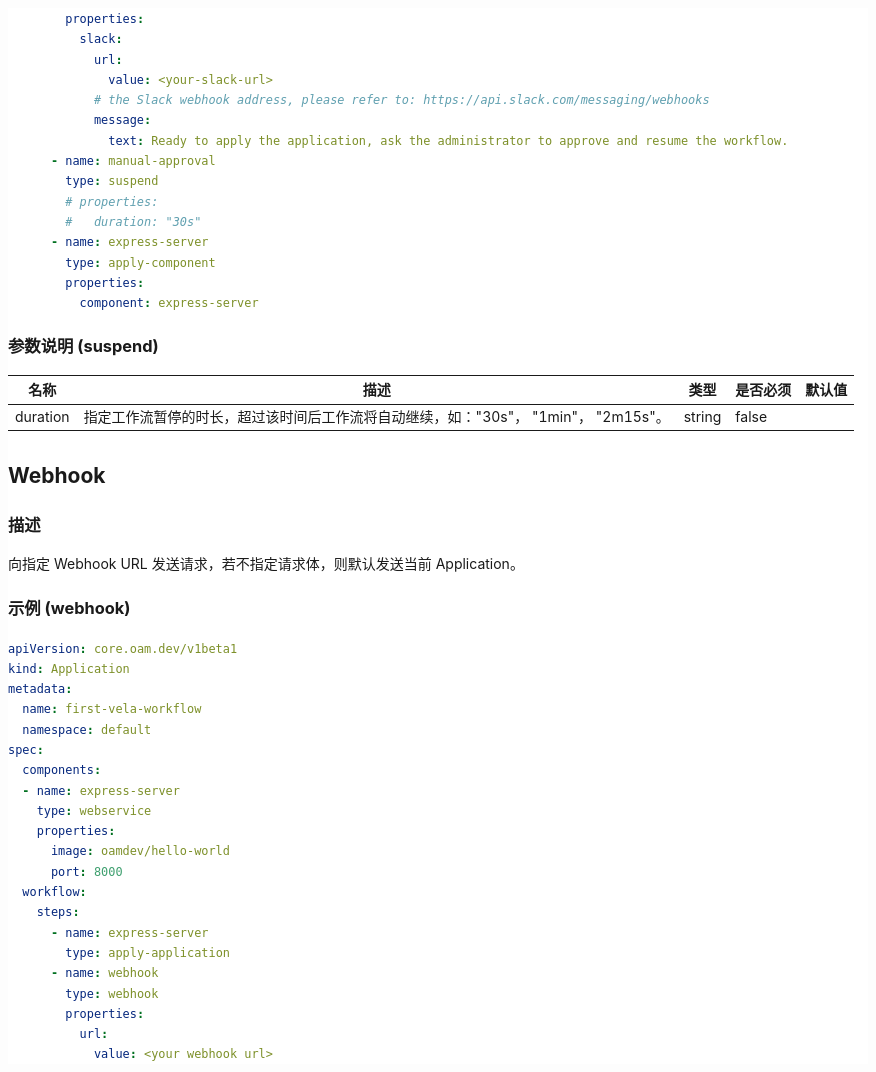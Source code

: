 ```yaml
        properties:
          slack:
            url:
              value: <your-slack-url>
            # the Slack webhook address, please refer to: https://api.slack.com/messaging/webhooks
            message:
              text: Ready to apply the application, ask the administrator to approve and resume the workflow.
      - name: manual-approval
        type: suspend
        # properties:
        #   duration: "30s"
      - name: express-server
        type: apply-component
        properties:
          component: express-server
```

### 参数说明 (suspend)


 名称 | 描述 | 类型 | 是否必须 | 默认值 
 ------ | ------ | ------ | ------------ | --------- 
 duration | 指定工作流暂停的时长，超过该时间后工作流将自动继续，如："30s"， "1min"， "2m15s"。 | string | false |  


## Webhook

### 描述

向指定 Webhook URL 发送请求，若不指定请求体，则默认发送当前 Application。

### 示例 (webhook)

```yaml
apiVersion: core.oam.dev/v1beta1
kind: Application
metadata:
  name: first-vela-workflow
  namespace: default
spec:
  components:
  - name: express-server
    type: webservice
    properties:
      image: oamdev/hello-world
      port: 8000
  workflow:
    steps:
      - name: express-server
        type: apply-application
      - name: webhook
        type: webhook
        properties:
          url:
            value: <your webhook url>
```

